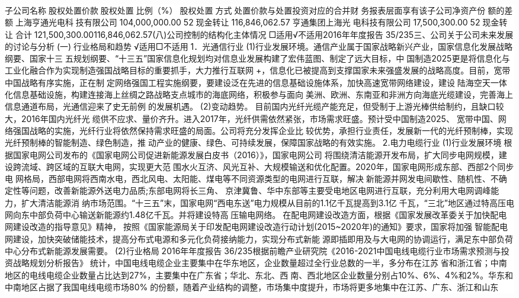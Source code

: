 子公司名称
股权处置价款
股权处置
比例（%）
股权处置
方式
处置价款与处置投资对应的合并财
务报表层面享有该子公司净资产份
额的差额
上海亨通光电科
技有限公司
104,000,000.00
52
现金转让
116,846,062.57
亨通集团上海光
电科技有限公司
17,500,300.00
52
现金转让
合计
121,500,300.00116,846,062.57(八)公司控制的结构化主体情况
□适用√不适用2016年年度报告
35/235三、公司关于公司未来发展的讨论与分析
(一)
行业格局和趋势
√适用□不适用
1．光通信行业
(1)行业发展环境。通信产业属于国家战略新兴产业，国家信息化发展战略纲要、国家十三
五规划纲要、“十三五”国家信息化规划均对信息业发展构建了宏伟蓝图、制定了远大目标，中
国制造2025更是将信息化与工业化融合作为实现制造强国战略目标的重要抓手，大力推行互联网
+，信息化已被提高到支撑国家未来强盛发展的战略高度。目前，宽带中国战略有序实施，正在制
定网络强国工程实施纲要，要建设泛在先进的信息基础设施体系，加快高速宽带网络建设，建设
陆海空天一体化信息基础设施，构建连接海上丝绸之路战略支点城市的海底网络，积极参与面向
美洲、欧洲、东南亚和非洲方向海底光缆建设，完善海上信息通道布局，光通信迎来了史无前例
的发展机遇。
(2)变动趋势。
目前国内光纤光缆产能充足，但受制于上游光棒供给制约，且缺口较大，2016年国内光纤光
缆供不应求、量价齐升。进入2017年，光纤供需依然紧张，市场需求旺盛。预计受中国制造2025、
宽带中国、网络强国战略的实施，光纤行业将依然保持需求旺盛的局面。公司将充分发挥企业比
较优势，承担行业责任，发展新一代的光纤预制棒，实现光纤预制棒的智能制造、绿色制造，推
动产业的健康、绿色、可持续发展，保障国家战略的有效实施。
2.电力电缆行业
(1)行业发展环境
根据国家电网公司发布的《国家电网公司促进新能源发展白皮书（2016）》，国家电网公司
将围绕清洁能源开发布局，扩大同步电网规模，建设跨流域、跨区域的互联大电网，实现更大范
围水火互济、风光互补、大规模输送和优化配置。2020年，国家电网形成东部、西部2个同步电
网格局，西部电网将西南水电，西北风电、太阳能、煤电等不同资源类型的电网进行互联，解决
新能源并网发电间歇性、随机性、不确定性等问题，改善新能源外送电力品质;东部电网将长三角、
京津冀鲁、华中东部等主要受电地区电网进行互联，充分利用大电网调峰能力，扩大清洁能源消
纳市场范围。“十三五”末，国家电网“西电东送”电力规模从目前的1.1亿千瓦提高到3.1亿
千瓦，“三北”地区通过特高压电网向东中部负荷中心输送新能源约1.48亿千瓦。并将建设特高
压输电网络。
在配电网建设改造方面，根据《国家发展改革委关于加快配电网建设改造的指导意见》精神，
按照《国家能源局关于印发配电网建设改造行动计划(2015~2020年)的通知》要求，国家将加强
智能配电网建设，加快突破储能技术，提高分布式电源和多元化负荷接纳能力，实现分布式新能
源即插即用及与大电网的协调运行，满足东中部负荷中心分布式新能源发展需要。
(2)行业格局
2016年年度报告
36/235根据前瞻产业研究院《2016-2021中国电线电缆行业市场需求预测与投资战略规划分析报告》
统计，中国电线电缆企业主要集中在华东地区，企业数量超过全行业总数的一半，多分布在江苏
省和浙江省；中南地区的电线电缆企业数量占比达到27%，主要集中在广东省；华北、东北、西
南、西北地区企业数量分别占10%、6%、4%和2%。华东和中南地区占据了我国电线电缆市场80%
的份额，随着产业结构的调整，市场集中度提升，市场将更多地集中在江苏、广东、浙江和山东